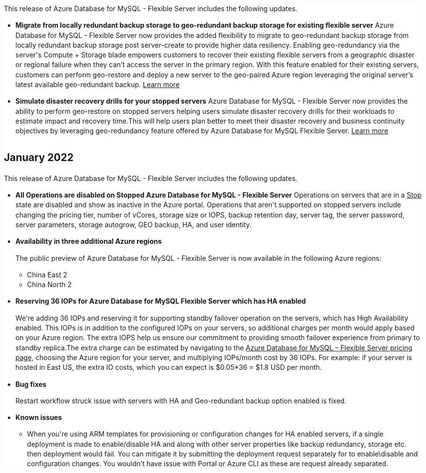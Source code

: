This release of Azure Database for MySQL - Flexible Server includes the following updates.

- **Migrate from locally redundant backup storage to geo-redundant backup storage for existing flexible server**
    Azure Database for MySQL - Flexible Server now provides the added flexibility to migrate to geo-redundant backup storage from locally redundant backup storage post server-create to provide higher data resiliency. Enabling geo-redundancy via the server's Compute + Storage blade empowers customers to recover their existing flexible servers from a geographic disaster or regional failure when they can’t access the server in the primary region. With this feature enabled for their existing servers, customers can perform geo-restore and deploy a new server to the geo-paired Azure region leveraging the original server’s latest available geo-redundant backup. [Learn more](concepts-backup-restore.md)

- **Simulate disaster recovery drills for your stopped servers**
    Azure Database for MySQL - Flexible Server now provides the ability to perform geo-restore on stopped servers helping users simulate disaster recovery drills for their workloads to estimate impact and recovery time.This will help users plan better to meet their disaster recovery and business continuity objectives by leveraging geo-redundancy feature offered by Azure Database for MySQL Flexible Server. [Learn more](how-to-restore-server-cli.md)

## January 2022

This release of Azure Database for MySQL - Flexible Server includes the following updates.

- **All Operations are disabled on Stopped Azure Database for MySQL - Flexible Server**
    Operations on servers that are in a [Stop](concept-servers.md#stopstart-an-azure-database-for-mysql-flexible-server) state are disabled and show as inactive in the Azure portal. Operations that aren't supported on stopped servers include changing the pricing tier, number of vCores, storage size or IOPS, backup retention day, server tag, the server password, server parameters, storage autogrow, GEO backup, HA, and user identity.

- **Availability in three additional Azure regions**

   The public preview of Azure Database for MySQL - Flexible Server is now available in the following Azure regions:
  - China East 2
  - China North 2
  
- **Reserving 36 IOPs for Azure Database for MySQL Flexible Server which has HA enabled**
 
    We're adding 36 IOPs and reserving it for supporting standby failover operation on the servers, which has High Availability enabled. This IOPs is in addition to the configured IOPs on your servers, so additional charges per month would apply based on your Azure region. The extra IOPS help us ensure our commitment to providing smooth failover experience from primary to standby replica.The extra charge can be estimated by navigating to the [Azure Database for MySQL – Flexible Server pricing page](https://azure.microsoft.com/pricing/details/mysql/flexible-server), choosing the Azure region for your server, and multiplying IOPs/month cost by 36 IOPs. For example: if your server is hosted in East US, the extra IO costs, which you can expect is $0.05*36 = $1.8 USD per month.

- **Bug fixes**

    Restart workflow struck issue with servers with HA and Geo-redundant backup option enabled is fixed. 

- **Known issues**

  - When you're using ARM templates for provisioning or configuration changes for HA enabled servers, if a single deployment is made to enable/disable HA and along with other server properties like backup redundancy, storage etc. then deployment would fail. You can mitigate it by submitting the deployment request separately for to enable\disable and configuration changes. You wouldn’t have issue with Portal or Azure CLI as these are request already separated.
